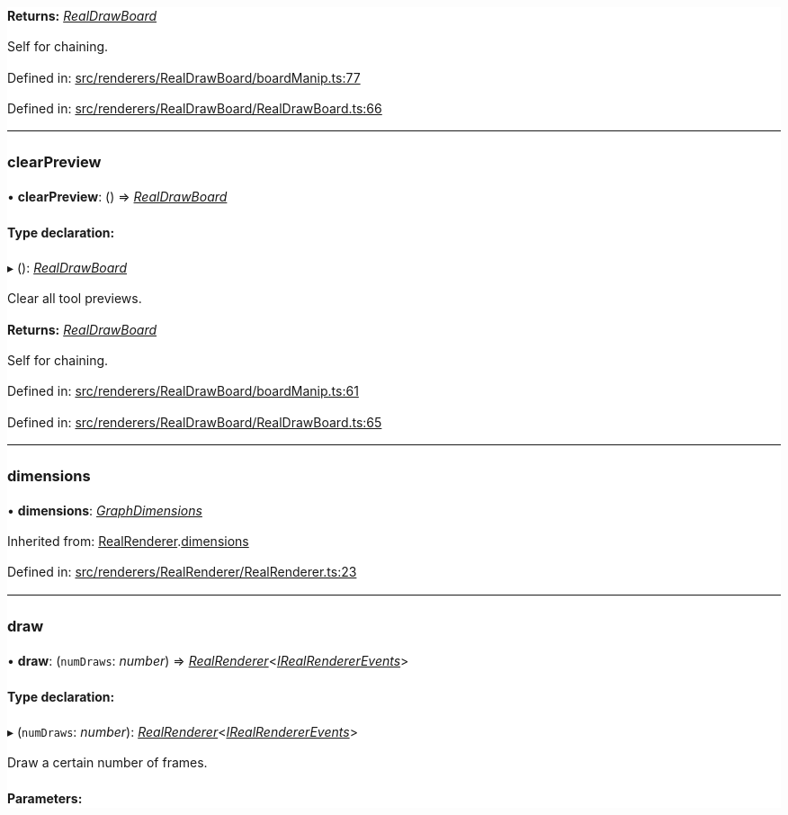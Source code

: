 **Returns:** [*RealDrawBoard*](index.realdrawboard.md)

Self for chaining.

Defined in: [src/renderers/RealDrawBoard/boardManip.ts:77](https://github.com/HarshKhandeparkar/svg-real-renderer/blob/606fa79/src/renderers/RealDrawBoard/boardManip.ts#L77)

Defined in: [src/renderers/RealDrawBoard/RealDrawBoard.ts:66](https://github.com/HarshKhandeparkar/svg-real-renderer/blob/606fa79/src/renderers/RealDrawBoard/RealDrawBoard.ts#L66)

___

### clearPreview

• **clearPreview**: () => [*RealDrawBoard*](index.realdrawboard.md)

#### Type declaration:

▸ (): [*RealDrawBoard*](index.realdrawboard.md)

Clear all tool previews.

**Returns:** [*RealDrawBoard*](index.realdrawboard.md)

Self for chaining.

Defined in: [src/renderers/RealDrawBoard/boardManip.ts:61](https://github.com/HarshKhandeparkar/svg-real-renderer/blob/606fa79/src/renderers/RealDrawBoard/boardManip.ts#L61)

Defined in: [src/renderers/RealDrawBoard/RealDrawBoard.ts:65](https://github.com/HarshKhandeparkar/svg-real-renderer/blob/606fa79/src/renderers/RealDrawBoard/RealDrawBoard.ts#L65)

___

### dimensions

• **dimensions**: [*GraphDimensions*](../modules/src_types_realrenderertypes.md#graphdimensions)

Inherited from: [RealRenderer](index.realrenderer.md).[dimensions](index.realrenderer.md#dimensions)

Defined in: [src/renderers/RealRenderer/RealRenderer.ts:23](https://github.com/HarshKhandeparkar/svg-real-renderer/blob/606fa79/src/renderers/RealRenderer/RealRenderer.ts#L23)

___

### draw

• **draw**: (`numDraws`: *number*) => [*RealRenderer*](index.realrenderer.md)<[*IRealRendererEvents*](../interfaces/src_constants_events_realrendererevents.irealrendererevents.md)\>

#### Type declaration:

▸ (`numDraws`: *number*): [*RealRenderer*](index.realrenderer.md)<[*IRealRendererEvents*](../interfaces/src_constants_events_realrendererevents.irealrendererevents.md)\>

Draw a certain number of frames.

#### Parameters:
